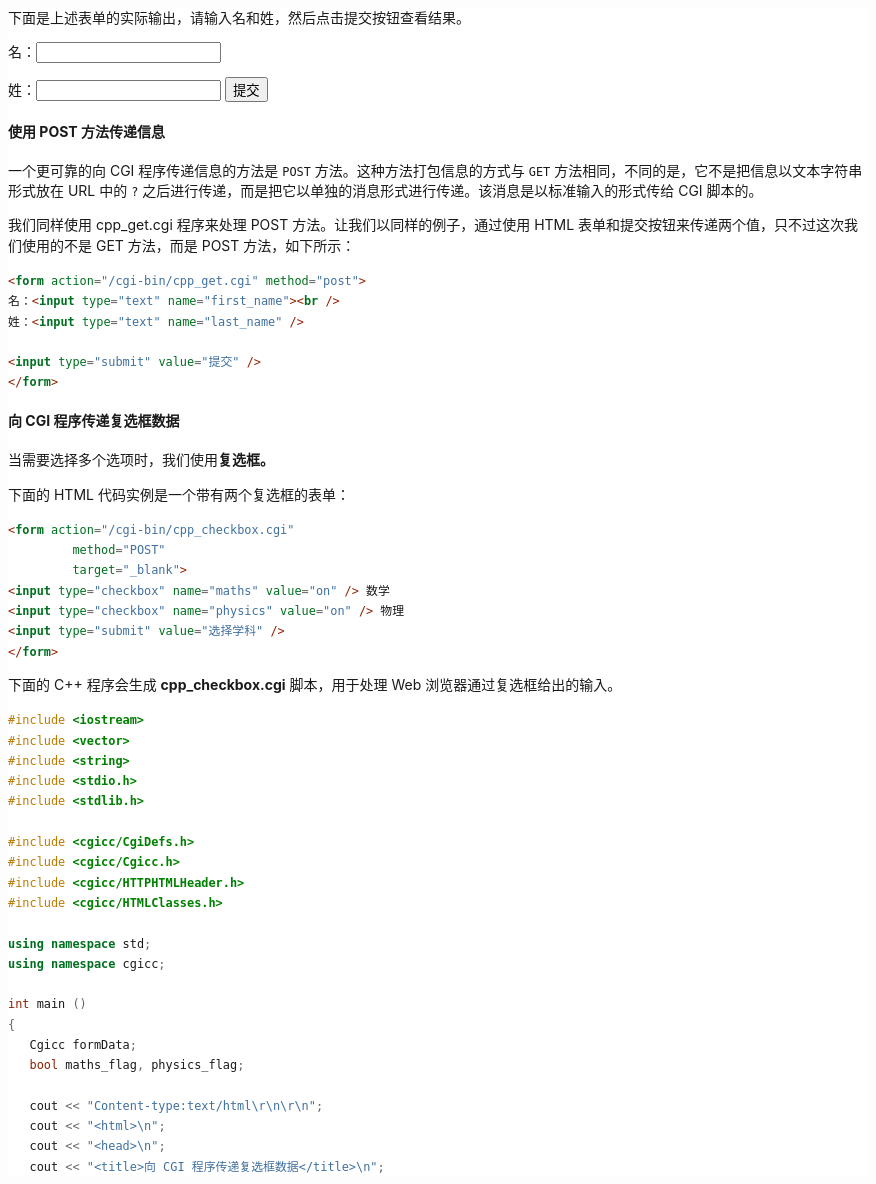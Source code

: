 

下面是上述表单的实际输出，请输入名和姓，然后点击提交按钮查看结果。

<form action="/cgi-bin/cpp_get.cgi" method="get">
名：<input type="text" name="first_name">  <br />
 
姓：<input type="text" name="last_name" />
<input type="submit" value="提交" />
</form>

#### 使用 POST 方法传递信息

一个更可靠的向 CGI 程序传递信息的方法是 `POST` 方法。这种方法打包信息的方式与 `GET` 方法相同，不同的是，它不是把信息以文本字符串形式放在 URL 中的 `?` 之后进行传递，而是把它以单独的消息形式进行传递。该消息是以标准输入的形式传给 CGI 脚本的。

我们同样使用 cpp_get.cgi 程序来处理 POST 方法。让我们以同样的例子，通过使用 HTML 表单和提交按钮来传递两个值，只不过这次我们使用的不是 GET 方法，而是 POST 方法，如下所示：

```html
<form action="/cgi-bin/cpp_get.cgi" method="post">
名：<input type="text" name="first_name"><br />
姓：<input type="text" name="last_name" />
 
<input type="submit" value="提交" />
</form>
```

#### 向 CGI 程序传递复选框数据
当需要选择多个选项时，我们使用**复选框。**

下面的 HTML 代码实例是一个带有两个复选框的表单：

```html
<form action="/cgi-bin/cpp_checkbox.cgi" 
         method="POST" 
         target="_blank">
<input type="checkbox" name="maths" value="on" /> 数学
<input type="checkbox" name="physics" value="on" /> 物理
<input type="submit" value="选择学科" />
</form>
```


下面的 C++ 程序会生成 **cpp_checkbox.cgi** 脚本，用于处理 Web 浏览器通过复选框给出的输入。

```c++
#include <iostream>
#include <vector>  
#include <string>  
#include <stdio.h>  
#include <stdlib.h> 
 
#include <cgicc/CgiDefs.h> 
#include <cgicc/Cgicc.h> 
#include <cgicc/HTTPHTMLHeader.h> 
#include <cgicc/HTMLClasses.h> 
 
using namespace std;
using namespace cgicc;
 
int main ()
{
   Cgicc formData;
   bool maths_flag, physics_flag;
 
   cout << "Content-type:text/html\r\n\r\n";
   cout << "<html>\n";
   cout << "<head>\n";
   cout << "<title>向 CGI 程序传递复选框数据</title>\n";
```